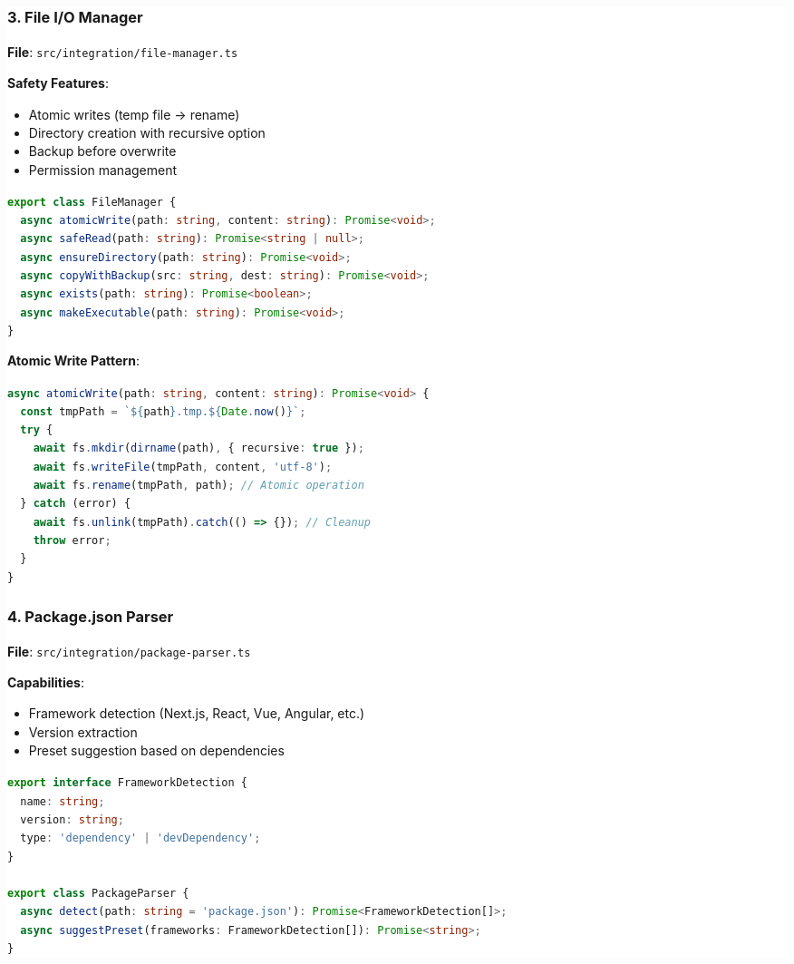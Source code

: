 ### 3. File I/O Manager

**File**: `src/integration/file-manager.ts`

**Safety Features**:
- Atomic writes (temp file → rename)
- Directory creation with recursive option
- Backup before overwrite
- Permission management

```typescript
export class FileManager {
  async atomicWrite(path: string, content: string): Promise<void>;
  async safeRead(path: string): Promise<string | null>;
  async ensureDirectory(path: string): Promise<void>;
  async copyWithBackup(src: string, dest: string): Promise<void>;
  async exists(path: string): Promise<boolean>;
  async makeExecutable(path: string): Promise<void>;
}
```

**Atomic Write Pattern**:
```typescript
async atomicWrite(path: string, content: string): Promise<void> {
  const tmpPath = `${path}.tmp.${Date.now()}`;
  try {
    await fs.mkdir(dirname(path), { recursive: true });
    await fs.writeFile(tmpPath, content, 'utf-8');
    await fs.rename(tmpPath, path); // Atomic operation
  } catch (error) {
    await fs.unlink(tmpPath).catch(() => {}); // Cleanup
    throw error;
  }
}
```

### 4. Package.json Parser

**File**: `src/integration/package-parser.ts`

**Capabilities**:
- Framework detection (Next.js, React, Vue, Angular, etc.)
- Version extraction
- Preset suggestion based on dependencies

```typescript
export interface FrameworkDetection {
  name: string;
  version: string;
  type: 'dependency' | 'devDependency';
}

export class PackageParser {
  async detect(path: string = 'package.json'): Promise<FrameworkDetection[]>;
  async suggestPreset(frameworks: FrameworkDetection[]): Promise<string>;
}
```

